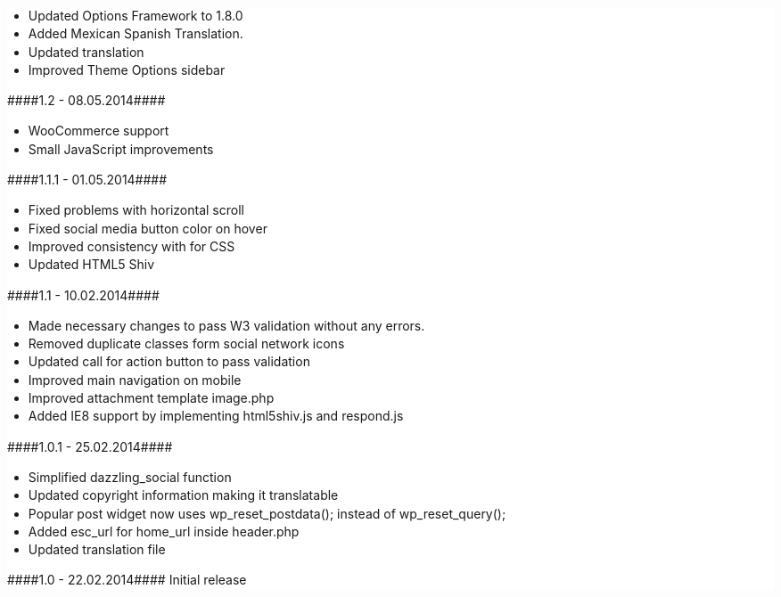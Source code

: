* Updated Options Framework to 1.8.0
* Added Mexican Spanish Translation.
* Updated translation
* Improved Theme Options sidebar

####1.2 - 08.05.2014####
* WooCommerce support
* Small JavaScript improvements

####1.1.1 - 01.05.2014####
* Fixed problems with horizontal scroll
* Fixed social media button color on hover
* Improved consistency with for CSS
* Updated HTML5 Shiv

####1.1 - 10.02.2014####
* Made necessary changes to pass W3 validation without any errors.
* Removed duplicate classes form social network icons
* Updated call for action button to pass validation
* Improved main navigation on mobile
* Improved attachment template image.php
* Added IE8 support by implementing html5shiv.js and respond.js

####1.0.1 - 25.02.2014####
* Simplified dazzling_social function
* Updated copyright information making it translatable
* Popular post widget now uses wp_reset_postdata(); instead of wp_reset_query();
* Added esc_url for home_url inside header.php
* Updated translation file

####1.0 - 22.02.2014####
Initial release
